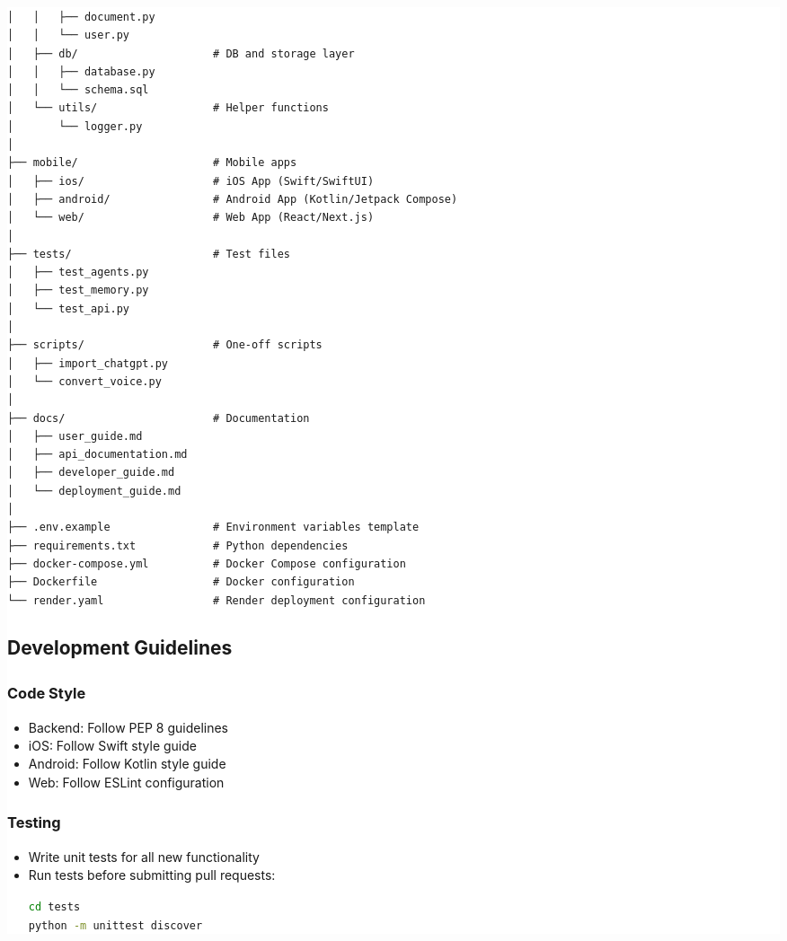 ```
│   │   ├── document.py
│   │   └── user.py
│   ├── db/                     # DB and storage layer
│   │   ├── database.py
│   │   └── schema.sql
│   └── utils/                  # Helper functions
│       └── logger.py
│
├── mobile/                     # Mobile apps
│   ├── ios/                    # iOS App (Swift/SwiftUI)
│   ├── android/                # Android App (Kotlin/Jetpack Compose)
│   └── web/                    # Web App (React/Next.js)
│
├── tests/                      # Test files
│   ├── test_agents.py
│   ├── test_memory.py
│   └── test_api.py
│
├── scripts/                    # One-off scripts
│   ├── import_chatgpt.py
│   └── convert_voice.py
│
├── docs/                       # Documentation
│   ├── user_guide.md
│   ├── api_documentation.md
│   ├── developer_guide.md
│   └── deployment_guide.md
│
├── .env.example                # Environment variables template
├── requirements.txt            # Python dependencies
├── docker-compose.yml          # Docker Compose configuration
├── Dockerfile                  # Docker configuration
└── render.yaml                 # Render deployment configuration
```

## Development Guidelines

### Code Style

- Backend: Follow PEP 8 guidelines
- iOS: Follow Swift style guide
- Android: Follow Kotlin style guide
- Web: Follow ESLint configuration

### Testing

- Write unit tests for all new functionality
- Run tests before submitting pull requests:
  ```bash
  cd tests
  python -m unittest discover
  ```
